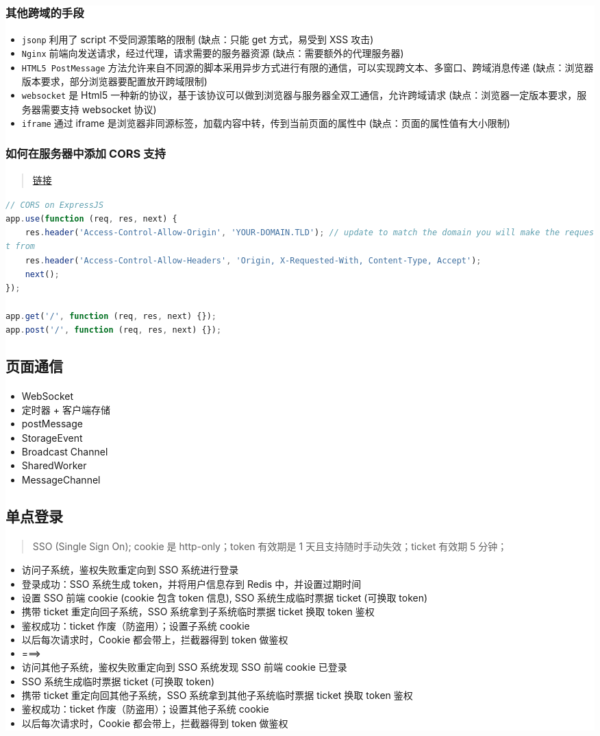 ### 其他跨域的手段

-   `jsonp` 利用了 script 不受同源策略的限制 (缺点：只能 get 方式，易受到 XSS 攻击)
-   `Nginx` 前端向发送请求，经过代理，请求需要的服务器资源 (缺点：需要额外的代理服务器)
-   `HTML5 PostMessage` 方法允许来自不同源的脚本采用异步方式进行有限的通信，可以实现跨文本、多窗口、跨域消息传递 (缺点：浏览器版本要求，部分浏览器要配置放开跨域限制)
-   `websocket` 是 Html5 一种新的协议，基于该协议可以做到浏览器与服务器全双工通信，允许跨域请求 (缺点：浏览器一定版本要求，服务器需要支持 websocket 协议)
-   `iframe` 通过 iframe 是浏览器非同源标签，加载内容中转，传到当前页面的属性中 (缺点：页面的属性值有大小限制)

### 如何在服务器中添加 CORS 支持

> [链接](https://enable-cors.org/server.html)

```js
// CORS on ExpressJS
app.use(function (req, res, next) {
	res.header('Access-Control-Allow-Origin', 'YOUR-DOMAIN.TLD'); // update to match the domain you will make the request from
	res.header('Access-Control-Allow-Headers', 'Origin, X-Requested-With, Content-Type, Accept');
	next();
});

app.get('/', function (req, res, next) {});
app.post('/', function (req, res, next) {});
```

## 页面通信

-   WebSocket
-   定时器 + 客户端存储
-   postMessage
-   StorageEvent
-   Broadcast Channel
-   SharedWorker
-   MessageChannel

## 单点登录

> SSO (Single Sign On); cookie 是 http-only；token 有效期是 1 天且支持随时手动失效；ticket 有效期 5 分钟；

-   访问子系统，鉴权失败重定向到 SSO 系统进行登录
-   登录成功：SSO 系统生成 token，并将用户信息存到 Redis 中，并设置过期时间
-   设置 SSO 前端 cookie (cookie 包含 token 信息), SSO 系统生成临时票据 ticket (可换取 token)
-   携带 ticket 重定向回子系统，SSO 系统拿到子系统临时票据 ticket 换取 token 鉴权
-   鉴权成功：ticket 作废（防盗用）；设置子系统 cookie
-   以后每次请求时，Cookie 都会带上，拦截器得到 token 做鉴权
-   ===>
-   访问其他子系统，鉴权失败重定向到 SSO 系统发现 SSO 前端 cookie 已登录
-   SSO 系统生成临时票据 ticket (可换取 token)
-   携带 ticket 重定向回其他子系统，SSO 系统拿到其他子系统临时票据 ticket 换取 token 鉴权
-   鉴权成功：ticket 作废（防盗用）；设置其他子系统 cookie
-   以后每次请求时，Cookie 都会带上，拦截器得到 token 做鉴权
